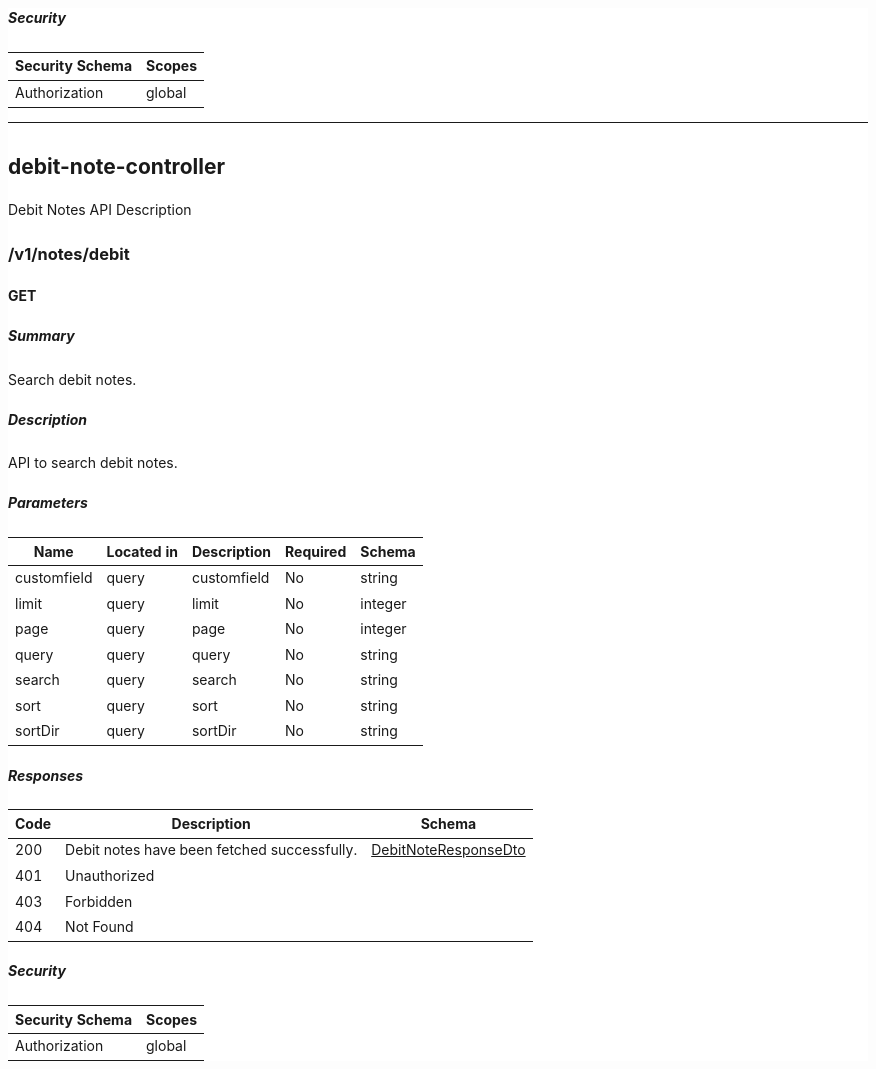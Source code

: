 ##### Security

| Security Schema | Scopes |
| --------------- | ------ |
| Authorization | global |

---
## debit-note-controller
Debit Notes API Description

### /v1/notes/debit

#### GET
##### Summary

Search debit notes.

##### Description

API to search debit notes.

##### Parameters

| Name | Located in | Description | Required | Schema |
| ---- | ---------- | ----------- | -------- | ------ |
| customfield | query | customfield | No | string |
| limit | query | limit | No | integer |
| page | query | page | No | integer |
| query | query | query | No | string |
| search | query | search | No | string |
| sort | query | sort | No | string |
| sortDir | query | sortDir | No | string |

##### Responses

| Code | Description | Schema |
| ---- | ----------- | ------ |
| 200 | Debit notes have been fetched successfully. | [DebitNoteResponseDto](#debitnoteresponsedto) |
| 401 | Unauthorized |  |
| 403 | Forbidden |  |
| 404 | Not Found |  |

##### Security

| Security Schema | Scopes |
| --------------- | ------ |
| Authorization | global |
